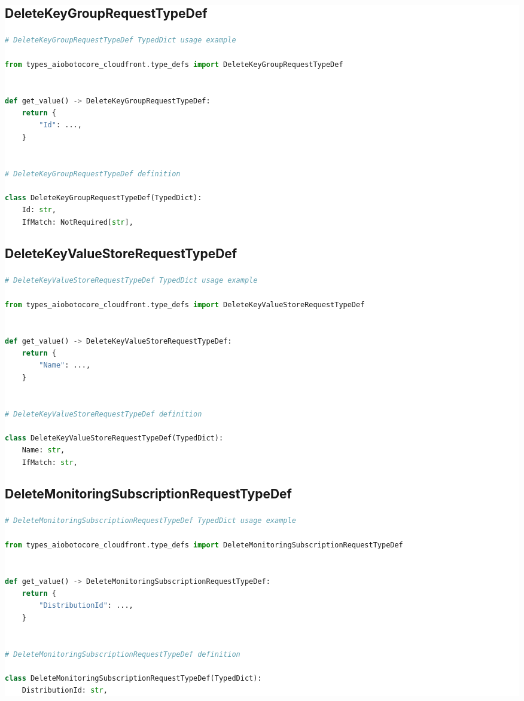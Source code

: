 
## DeleteKeyGroupRequestTypeDef

```python
# DeleteKeyGroupRequestTypeDef TypedDict usage example

from types_aiobotocore_cloudfront.type_defs import DeleteKeyGroupRequestTypeDef


def get_value() -> DeleteKeyGroupRequestTypeDef:
    return {
        "Id": ...,
    }


# DeleteKeyGroupRequestTypeDef definition

class DeleteKeyGroupRequestTypeDef(TypedDict):
    Id: str,
    IfMatch: NotRequired[str],
```


## DeleteKeyValueStoreRequestTypeDef

```python
# DeleteKeyValueStoreRequestTypeDef TypedDict usage example

from types_aiobotocore_cloudfront.type_defs import DeleteKeyValueStoreRequestTypeDef


def get_value() -> DeleteKeyValueStoreRequestTypeDef:
    return {
        "Name": ...,
    }


# DeleteKeyValueStoreRequestTypeDef definition

class DeleteKeyValueStoreRequestTypeDef(TypedDict):
    Name: str,
    IfMatch: str,
```


## DeleteMonitoringSubscriptionRequestTypeDef

```python
# DeleteMonitoringSubscriptionRequestTypeDef TypedDict usage example

from types_aiobotocore_cloudfront.type_defs import DeleteMonitoringSubscriptionRequestTypeDef


def get_value() -> DeleteMonitoringSubscriptionRequestTypeDef:
    return {
        "DistributionId": ...,
    }


# DeleteMonitoringSubscriptionRequestTypeDef definition

class DeleteMonitoringSubscriptionRequestTypeDef(TypedDict):
    DistributionId: str,
```
